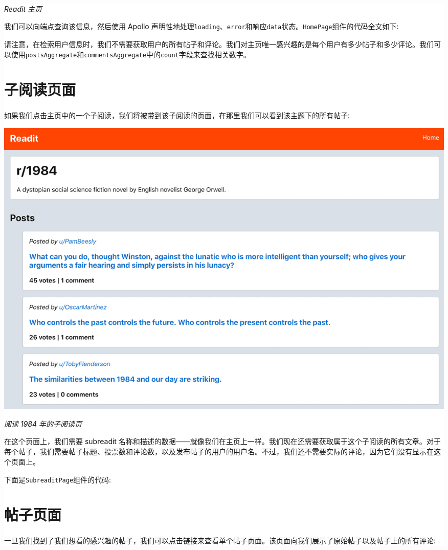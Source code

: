 *Readit 主页*

我们可以向端点查询该信息，然后使用 Apollo 声明性地处理`loading`、`error`和响应`data`状态。`HomePage`组件的代码全文如下:

请注意，在检索用户信息时，我们不需要获取用户的所有帖子和评论。我们对主页唯一感兴趣的是每个用户有多少帖子和多少评论。我们可以使用`postsAggregate`和`commentsAggregate`中的`count`字段来查找相关数字。

# 子阅读页面

如果我们点击主页中的一个子阅读，我们将被带到该子阅读的页面，在那里我们可以看到该主题下的所有帖子:

![](img/5a1b42e3b8494832cd635387fc93ef06.png)

*阅读 1984 年的子阅读页*

在这个页面上，我们需要 subreadit 名称和描述的数据——就像我们在主页上一样。我们现在还需要获取属于这个子阅读的所有文章。对于每个帖子，我们需要帖子标题、投票数和评论数，以及发布帖子的用户的用户名。不过，我们还不需要实际的评论，因为它们没有显示在这个页面上。

下面是`SubreaditPage`组件的代码:

# 帖子页面

一旦我们找到了我们想看的感兴趣的帖子，我们可以点击链接来查看单个帖子页面。该页面向我们展示了原始帖子以及帖子上的所有评论:
